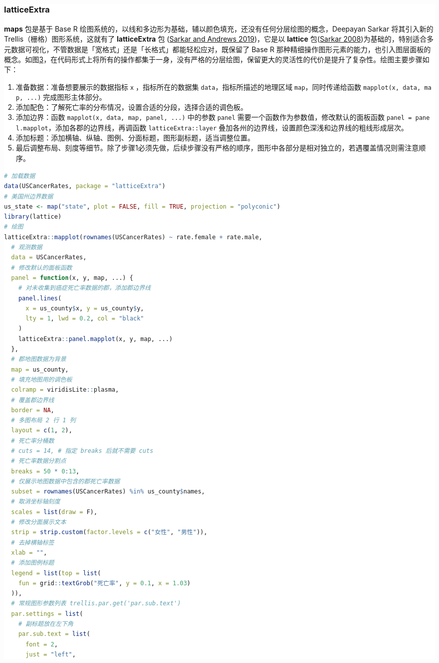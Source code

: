 ### latticeExtra

**maps** 包是基于 Base R 绘图系统的，以线和多边形为基础，辅以颜色填充，还没有任何分层绘图的概念，Deepayan Sarkar 将其引入新的 Trellis（栅格）图形系统，这就有了 **latticeExtra** 包 ([Sarkar and Andrews 2019](#ref-latticeExtra))，它是以 **lattice** 包([Sarkar 2008](#ref-Sarkar2008))为基础的，特别适合多元数据可视化，不管数据是「宽格式」还是「长格式」都能轻松应对，既保留了 Base R 那种精细操作图形元素的能力，也引入图层面板的概念。如图<a href="#fig:us-cancer-rates-lattice">3</a>，在代码形式上将所有的操作都集于一身，没有严格的分层绘图，保留更大的灵活性的代价是提升了复杂性。绘图主要步骤如下：

1.  准备数据：准备想要展示的数据指标 `x` ，指标所在的数据集 `data`，指标所描述的地理区域 `map`，同时传递给函数 `mapplot(x, data, map, ...)` 完成图形主体部分。
2.  添加配色：了解死亡率的分布情况，设置合适的分段，选择合适的调色板。
3.  添加边界：函数 `mapplot(x, data, map, panel, ...)` 中的参数 `panel` 需要一个函数作为参数值，修改默认的面板函数 `panel = panel.mapplot`，添加各郡的边界线，再调函数 `latticeExtra::layer` 叠加各州的边界线，设置颜色深浅和边界线的粗线形成层次。
4.  添加标题：添加横轴、纵轴、图例、分面标题，图形副标题，适当调整位置。
5.  最后调整布局、刻度等细节。除了步骤1必须先做，后续步骤没有严格的顺序，图形中各部分是相对独立的，若遇覆盖情况则需注意顺序。

``` r
# 加载数据
data(USCancerRates, package = "latticeExtra")
# 美国州边界数据
us_state <- map("state", plot = FALSE, fill = TRUE, projection = "polyconic")
library(lattice)
# 绘图
latticeExtra::mapplot(rownames(USCancerRates) ~ rate.female + rate.male,
  # 观测数据
  data = USCancerRates,
  # 修改默认的面板函数
  panel = function(x, y, map, ...) {
    # 对未收集到癌症死亡率数据的郡，添加郡边界线
    panel.lines(
      x = us_county$x, y = us_county$y,
      lty = 1, lwd = 0.2, col = "black"
    )
    latticeExtra::panel.mapplot(x, y, map, ...)
  },
  # 郡地图数据为背景
  map = us_county,
  # 填充地图用的调色板
  colramp = viridisLite::plasma,
  # 覆盖郡边界线
  border = NA,
  # 多图布局 2 行 1 列
  layout = c(1, 2),
  # 死亡率分桶数
  # cuts = 14, # 指定 breaks 后就不需要 cuts
  # 死亡率数据分割点
  breaks = 50 * 0:13,
  # 仅展示地图数据中包含的郡死亡率数据
  subset = rownames(USCancerRates) %in% us_county$names,
  # 取消坐标轴刻度
  scales = list(draw = F),
  # 修改分面展示文本
  strip = strip.custom(factor.levels = c("女性", "男性")),
  # 去掉横轴标签
  xlab = "",
  # 添加图例标题
  legend = list(top = list(
    fun = grid::textGrob("死亡率", y = 0.1, x = 1.03)
  )),
  # 常规图形参数列表 trellis.par.get('par.sub.text')
  par.settings = list(
    # 副标题放在左下角
    par.sub.text = list(
      font = 2,
      just = "left",
```